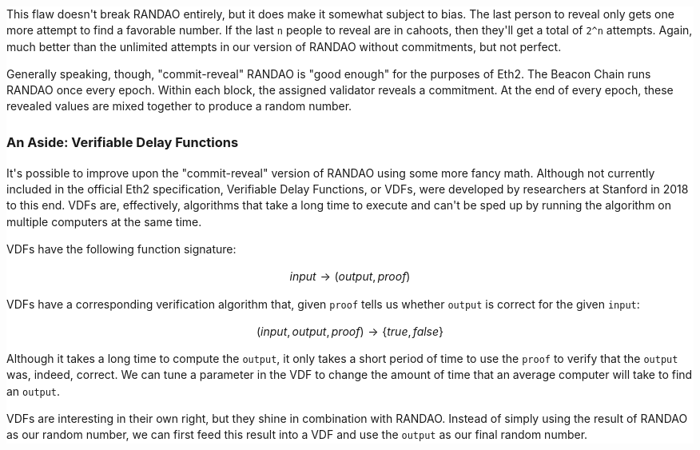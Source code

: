 This flaw doesn't break RANDAO entirely, but it does make it somewhat subject to bias. The last person to reveal only gets one more attempt to find a favorable number. If the last `n` people to reveal are in cahoots, then they'll get a total of `2^n` attempts. Again, much better than the unlimited attempts in our version of RANDAO without commitments, but not perfect.

Generally speaking, though, "commit-reveal" RANDAO is "good enough" for the purposes of Eth2. The Beacon Chain runs RANDAO once every epoch. Within each block, the assigned validator reveals a commitment. At the end of every epoch, these revealed values are mixed together to produce a random number.

### An Aside: Verifiable Delay Functions
It's possible to improve upon the "commit-reveal" version of RANDAO using some more fancy math. Although not currently included in the official Eth2 specification, Verifiable Delay Functions, or VDFs, were developed by researchers at Stanford in 2018 to this end. VDFs are, effectively, algorithms that take a long time to execute and can't be sped up by running the algorithm on multiple computers at the same time.

VDFs have the following function signature:

$$
input \rightarrow (output, proof)
$$

VDFs have a corresponding verification algorithm that, given `proof` tells us whether `output` is correct for the given `input`:

$$
(input, output, proof) \rightarrow \{true, false\}
$$

Although it takes a long time to compute the `output`, it only takes a short period of time to use the `proof` to verify that the `output` was, indeed, correct. We can tune a parameter in the VDF to change the amount of time that an average computer will take to find an `output`.

VDFs are interesting in their own right, but they shine in combination with RANDAO. Instead of simply using the result of RANDAO as our random number, we can first feed this result into a VDF and use the `output` as our final random number.
